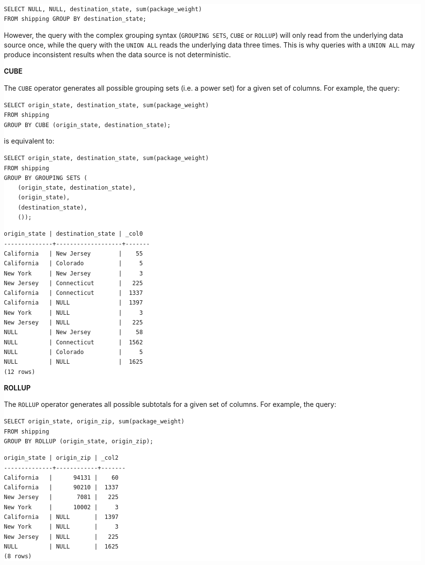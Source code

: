     SELECT NULL, NULL, destination_state, sum(package_weight)
    FROM shipping GROUP BY destination_state;

However, the query with the complex grouping syntax (`GROUPING SETS`, `CUBE` or `ROLLUP`) will only read from the underlying data source once, while the query with the `UNION ALL` reads the underlying data three
times. This is why queries with a `UNION ALL` may produce inconsistent results when the data source is not deterministic.

**CUBE**

The `CUBE` operator generates all possible grouping sets (i.e. a power set) for a given set of columns. For example, the query:

    SELECT origin_state, destination_state, sum(package_weight)
    FROM shipping
    GROUP BY CUBE (origin_state, destination_state);

is equivalent to:

    SELECT origin_state, destination_state, sum(package_weight)
    FROM shipping
    GROUP BY GROUPING SETS (
        (origin_state, destination_state),
        (origin_state),
        (destination_state),
        ());

``` 
origin_state | destination_state | _col0
--------------+-------------------+-------
California   | New Jersey        |    55
California   | Colorado          |     5
New York     | New Jersey        |     3
New Jersey   | Connecticut       |   225
California   | Connecticut       |  1337
California   | NULL              |  1397
New York     | NULL              |     3
New Jersey   | NULL              |   225
NULL         | New Jersey        |    58
NULL         | Connecticut       |  1562
NULL         | Colorado          |     5
NULL         | NULL              |  1625
(12 rows)
```

**ROLLUP**

The `ROLLUP` operator generates all possible subtotals for a given set of columns. For example, the query:

    SELECT origin_state, origin_zip, sum(package_weight)
    FROM shipping
    GROUP BY ROLLUP (origin_state, origin_zip);

``` 
origin_state | origin_zip | _col2
--------------+------------+-------
California   |      94131 |    60
California   |      90210 |  1337
New Jersey   |       7081 |   225
New York     |      10002 |     3
California   | NULL       |  1397
New York     | NULL       |     3
New Jersey   | NULL       |   225
NULL         | NULL       |  1625
(8 rows)
```
